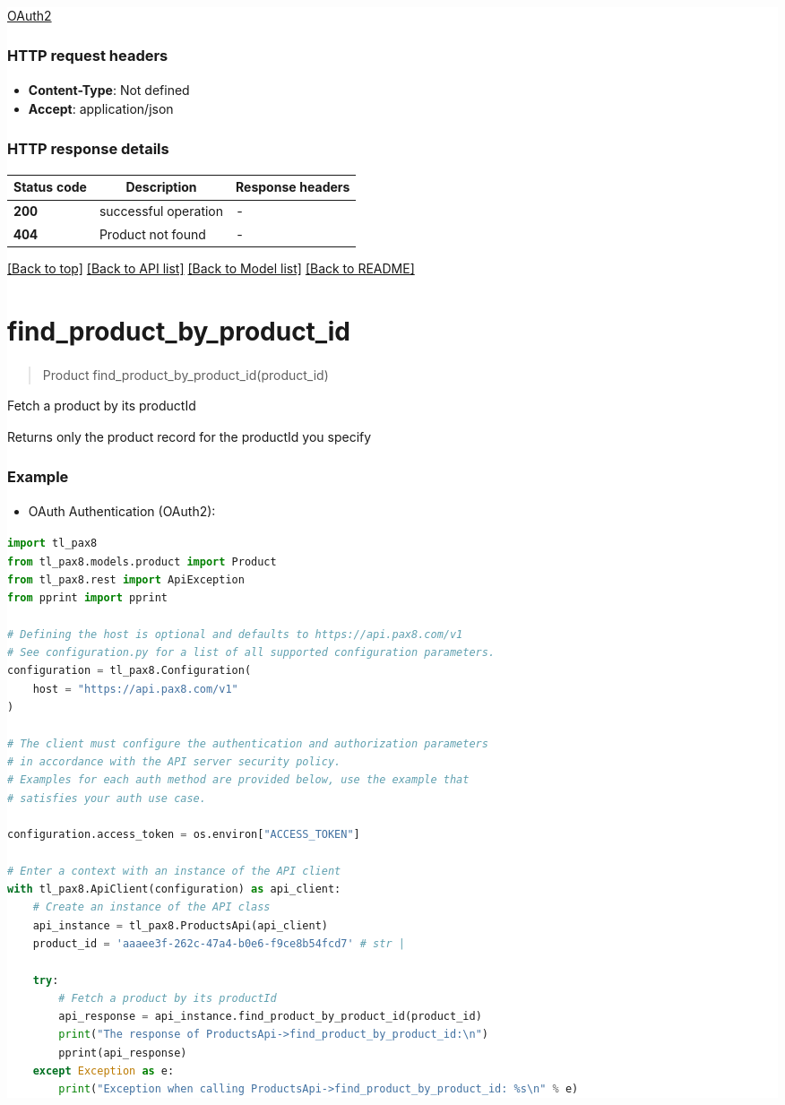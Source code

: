 [OAuth2](../README.md#OAuth2)

### HTTP request headers

 - **Content-Type**: Not defined
 - **Accept**: application/json

### HTTP response details

| Status code | Description | Response headers |
|-------------|-------------|------------------|
**200** | successful operation |  -  |
**404** | Product not found |  -  |

[[Back to top]](#) [[Back to API list]](../README.md#documentation-for-api-endpoints) [[Back to Model list]](../README.md#documentation-for-models) [[Back to README]](../README.md)

# **find_product_by_product_id**
> Product find_product_by_product_id(product_id)

Fetch a product by its productId

Returns only the product record for the productId you specify

### Example

* OAuth Authentication (OAuth2):

```python
import tl_pax8
from tl_pax8.models.product import Product
from tl_pax8.rest import ApiException
from pprint import pprint

# Defining the host is optional and defaults to https://api.pax8.com/v1
# See configuration.py for a list of all supported configuration parameters.
configuration = tl_pax8.Configuration(
    host = "https://api.pax8.com/v1"
)

# The client must configure the authentication and authorization parameters
# in accordance with the API server security policy.
# Examples for each auth method are provided below, use the example that
# satisfies your auth use case.

configuration.access_token = os.environ["ACCESS_TOKEN"]

# Enter a context with an instance of the API client
with tl_pax8.ApiClient(configuration) as api_client:
    # Create an instance of the API class
    api_instance = tl_pax8.ProductsApi(api_client)
    product_id = 'aaaee3f-262c-47a4-b0e6-f9ce8b54fcd7' # str | 

    try:
        # Fetch a product by its productId
        api_response = api_instance.find_product_by_product_id(product_id)
        print("The response of ProductsApi->find_product_by_product_id:\n")
        pprint(api_response)
    except Exception as e:
        print("Exception when calling ProductsApi->find_product_by_product_id: %s\n" % e)
```
